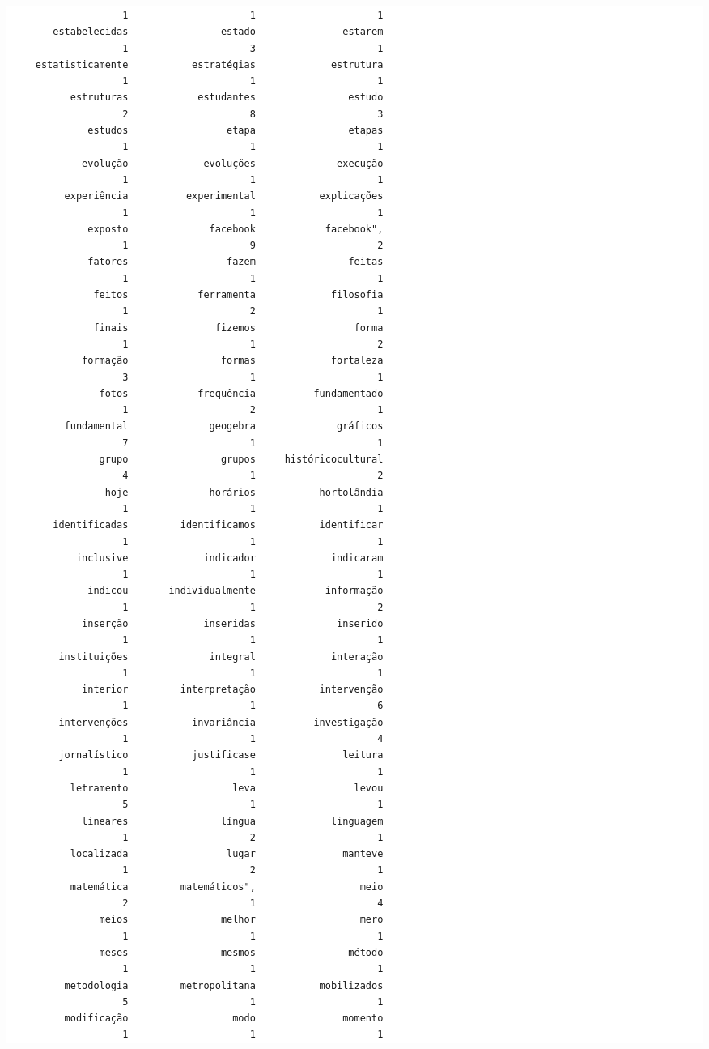 ```
                    1                     1                     1 
        estabelecidas                estado               estarem 
                    1                     3                     1 
     estatisticamente           estratégias             estrutura 
                    1                     1                     1 
           estruturas            estudantes                estudo 
                    2                     8                     3 
              estudos                 etapa                etapas 
                    1                     1                     1 
             evolução             evoluções              execução 
                    1                     1                     1 
          experiência          experimental           explicações 
                    1                     1                     1 
              exposto              facebook            facebook", 
                    1                     9                     2 
              fatores                 fazem                feitas 
                    1                     1                     1 
               feitos            ferramenta             filosofia 
                    1                     2                     1 
               finais               fizemos                 forma 
                    1                     1                     2 
             formação                formas             fortaleza 
                    3                     1                     1 
                fotos            frequência          fundamentado 
                    1                     2                     1 
          fundamental              geogebra              gráficos 
                    7                     1                     1 
                grupo                grupos     históricocultural 
                    4                     1                     2 
                 hoje              horários           hortolândia 
                    1                     1                     1 
        identificadas         identificamos           identificar 
                    1                     1                     1 
            inclusive             indicador             indicaram 
                    1                     1                     1 
              indicou       individualmente            informação 
                    1                     1                     2 
             inserção             inseridas              inserido 
                    1                     1                     1 
         instituições              integral             interação 
                    1                     1                     1 
             interior         interpretação           intervenção 
                    1                     1                     6 
         intervenções           invariância          investigação 
                    1                     1                     4 
         jornalístico           justificase               leitura 
                    1                     1                     1 
           letramento                  leva                 levou 
                    5                     1                     1 
             lineares                língua             linguagem 
                    1                     2                     1 
           localizada                 lugar               manteve 
                    1                     2                     1 
           matemática         matemáticos",                  meio 
                    2                     1                     4 
                meios                melhor                  mero 
                    1                     1                     1 
                meses                mesmos                método 
                    1                     1                     1 
          metodologia         metropolitana           mobilizados 
                    5                     1                     1 
          modificação                  modo               momento 
                    1                     1                     1 
```